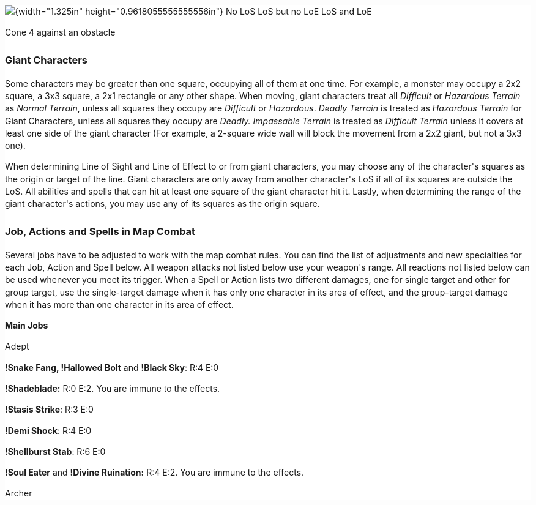 ![](media/image19.jpg){width="1.325in" height="0.9618055555555556in"} No
LoS LoS but no LoE LoS and LoE

Cone 4 against an obstacle

### Giant Characters

Some characters may be greater than one square, occupying all of them at
one time. For example, a monster may occupy a 2x2 square, a 3x3 square,
a 2x1 rectangle or any other shape. When moving, giant characters treat
all *Difficult* or *Hazardous Terrain* as *Normal Terrain*, unless all
squares they occupy are *Difficult* or *Hazardous*. *Deadly Terrain* is
treated as *Hazardous* *Terrain* for Giant Characters, unless all
squares they occupy are *Deadly.* *Impassable Terrain* is treated as
*Difficult Terrain* unless it covers at least one side of the giant
character (For example, a 2-square wide wall will block the movement
from a 2x2 giant, but not a 3x3 one).

When determining Line of Sight and Line of Effect to or from giant
characters, you may choose any of the character's squares as the origin
or target of the line. Giant characters are only away from another
character's LoS if all of its squares are outside the LoS. All abilities
and spells that can hit at least one square of the giant character hit
it. Lastly, when determining the range of the giant character's actions,
you may use any of its squares as the origin square.

### Job, Actions and Spells in Map Combat

Several jobs have to be adjusted to work with the map combat rules. You
can find the list of adjustments and new specialties for each Job,
Action and Spell below. All weapon attacks not listed below use your
weapon's range. All reactions not listed below can be used whenever you
meet its trigger. When a Spell or Action lists two different damages,
one for single target and other for group target, use the single-target
damage when it has only one character in its area of effect, and the
group-target damage when it has more than one character in its area of
effect.

**Main Jobs**

Adept

**!Snake Fang, !Hallowed Bolt** and **!Black Sky**: R:4 E:0

**!Shadeblade:** R:0 E:2. You are immune to the effects.

**!Stasis Strike**: R:3 E:0

**!Demi Shock**: R:4 E:0

**!Shellburst Stab**: R:6 E:0

**!Soul Eater** and **!Divine Ruination:** R:4 E:2. You are immune to
the effects.

Archer
